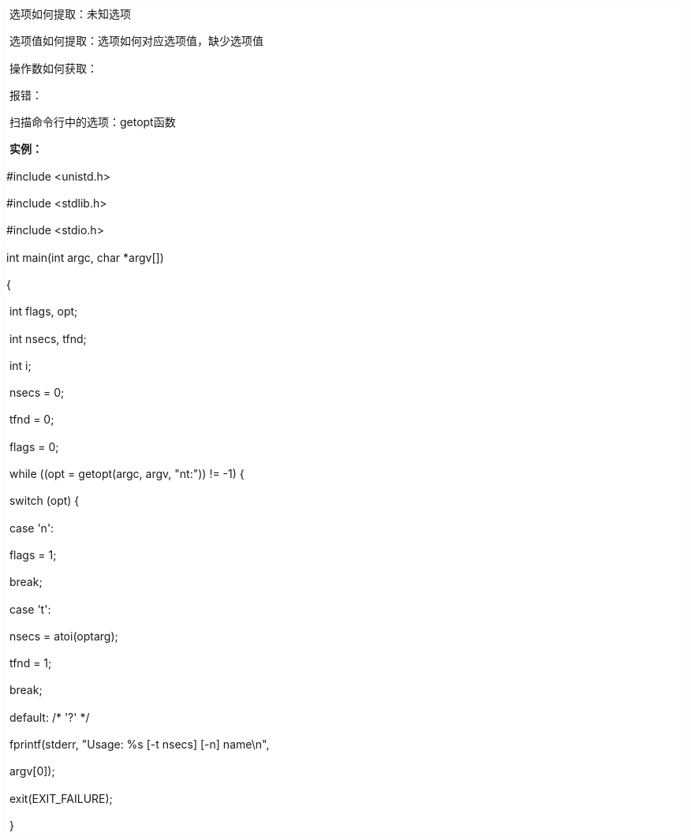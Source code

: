 ​	选项如何提取：未知选项

​	选项值如何提取：选项如何对应选项值，缺少选项值

​	操作数如何获取：

​	报错：

 

​	扫描命令行中的选项：getopt函数

​	**实例：**

\#include <unistd.h>

\#include <stdlib.h>

\#include <stdio.h>

 

int main(int argc, char *argv[])

{

​	int flags, opt;

​	int nsecs, tfnd;

 

​	int i;

​	nsecs = 0;

​	tfnd = 0;

​	flags = 0;

​	while ((opt = getopt(argc, argv, "nt:")) != -1) {

​		switch (opt) {

​		case 'n':

​			flags = 1;

​			break;

​		case 't':

​			nsecs = atoi(optarg);

​			tfnd = 1;

​			break;

​		default: /* '?' */

​			fprintf(stderr, "Usage: %s [-t nsecs] [-n] name\n",

​					argv[0]);

​			exit(EXIT_FAILURE);

​		}
